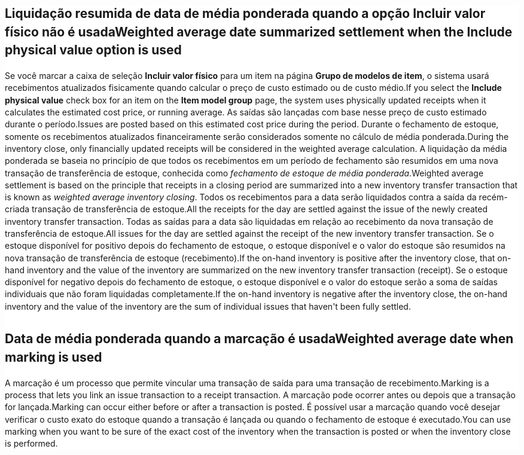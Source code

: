 ## <a name="weighted-average-date-summarized-settlement-when-the-include-physical-value-option-is-used"></a><span data-ttu-id="b8b7e-237">Liquidação resumida de data de média ponderada quando a opção Incluir valor físico não é usada</span><span class="sxs-lookup"><span data-stu-id="b8b7e-237">Weighted average date summarized settlement when the Include physical value option is used</span></span>
<span data-ttu-id="b8b7e-238">Se você marcar a caixa de seleção **Incluir valor físico** para um item na página **Grupo de modelos de item**, o sistema usará recebimentos atualizados fisicamente quando calcular o preço de custo estimado ou de custo médio.</span><span class="sxs-lookup"><span data-stu-id="b8b7e-238">If you select the **Include physical value** check box for an item on the **Item model group** page, the system uses physically updated receipts when it calculates the estimated cost price, or running average.</span></span> <span data-ttu-id="b8b7e-239">As saídas são lançadas com base nesse preço de custo estimado durante o período.</span><span class="sxs-lookup"><span data-stu-id="b8b7e-239">Issues are posted based on this estimated cost price during the period.</span></span> <span data-ttu-id="b8b7e-240">Durante o fechamento de estoque, somente os recebimentos atualizados financeiramente serão considerados somente no cálculo de média ponderada.</span><span class="sxs-lookup"><span data-stu-id="b8b7e-240">During the inventory close, only financially updated receipts will be considered in the weighted average calculation.</span></span> <span data-ttu-id="b8b7e-241">A liquidação da média ponderada se baseia no princípio de que todos os recebimentos em um período de fechamento são resumidos em uma nova transação de transferência de estoque, conhecida como *fechamento de estoque de média ponderada*.</span><span class="sxs-lookup"><span data-stu-id="b8b7e-241">Weighted average settlement is based on the principle that receipts in a closing period are summarized into a new inventory transfer transaction that is known as *weighted average inventory closing*.</span></span> <span data-ttu-id="b8b7e-242">Todos os recebimentos para a data serão liquidados contra a saída da recém-criada transação de transferência de estoque.</span><span class="sxs-lookup"><span data-stu-id="b8b7e-242">All the receipts for the day are settled against the issue of the newly created inventory transfer transaction.</span></span> <span data-ttu-id="b8b7e-243">Todas as saídas para a data são liquidadas em relação ao recebimento da nova transação de transferência de estoque.</span><span class="sxs-lookup"><span data-stu-id="b8b7e-243">All issues for the day are settled against the receipt of the new inventory transfer transaction.</span></span> <span data-ttu-id="b8b7e-244">Se o estoque disponível for positivo depois do fechamento de estoque, o estoque disponível e o valor do estoque são resumidos na nova transação de transferência de estoque (recebimento).</span><span class="sxs-lookup"><span data-stu-id="b8b7e-244">If the on-hand inventory is positive after the inventory close, that on-hand inventory and the value of the inventory are summarized on the new inventory transfer transaction (receipt).</span></span> <span data-ttu-id="b8b7e-245">Se o estoque disponível for negativo depois do fechamento de estoque, o estoque disponível e o valor do estoque serão a soma de saídas individuais que não foram liquidadas completamente.</span><span class="sxs-lookup"><span data-stu-id="b8b7e-245">If the on-hand inventory is negative after the inventory close, the on-hand inventory and the value of the inventory are the sum of individual issues that haven't been fully settled.</span></span>

## <a name="weighted-average-date-when-marking-is-used"></a><span data-ttu-id="b8b7e-246">Data de média ponderada quando a marcação é usada</span><span class="sxs-lookup"><span data-stu-id="b8b7e-246">Weighted average date when marking is used</span></span>
<span data-ttu-id="b8b7e-247">A marcação é um processo que permite vincular uma transação de saída para uma transação de recebimento.</span><span class="sxs-lookup"><span data-stu-id="b8b7e-247">Marking is a process that lets you link an issue transaction to a receipt transaction.</span></span> <span data-ttu-id="b8b7e-248">A marcação pode ocorrer antes ou depois que a transação for lançada.</span><span class="sxs-lookup"><span data-stu-id="b8b7e-248">Marking can occur either before or after a transaction is posted.</span></span> <span data-ttu-id="b8b7e-249">É possível usar a marcação quando você desejar verificar o custo exato do estoque quando a transação é lançada ou quando o fechamento de estoque é executado.</span><span class="sxs-lookup"><span data-stu-id="b8b7e-249">You can use marking when you want to be sure of the exact cost of the inventory when the transaction is posted or when the inventory close is performed.</span></span> 
